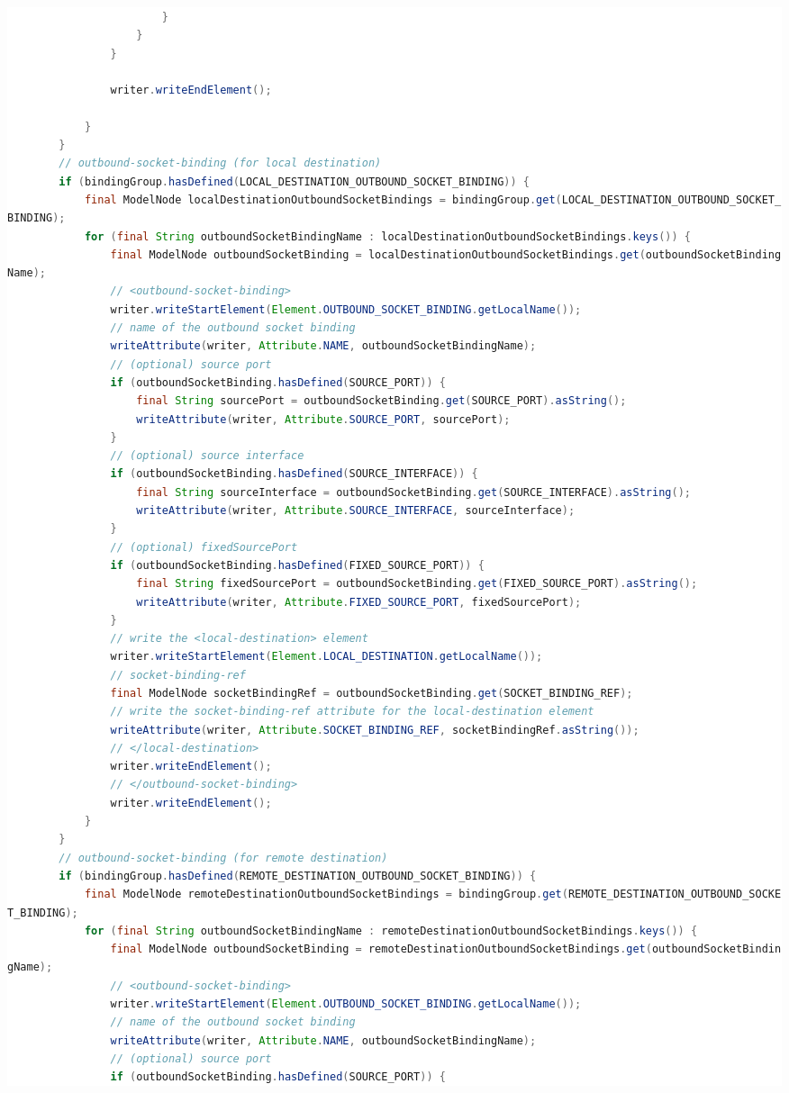 ```java
                        }
                    }
                }

                writer.writeEndElement();

            }
        }
        // outbound-socket-binding (for local destination)
        if (bindingGroup.hasDefined(LOCAL_DESTINATION_OUTBOUND_SOCKET_BINDING)) {
            final ModelNode localDestinationOutboundSocketBindings = bindingGroup.get(LOCAL_DESTINATION_OUTBOUND_SOCKET_BINDING);
            for (final String outboundSocketBindingName : localDestinationOutboundSocketBindings.keys()) {
                final ModelNode outboundSocketBinding = localDestinationOutboundSocketBindings.get(outboundSocketBindingName);
                // <outbound-socket-binding>
                writer.writeStartElement(Element.OUTBOUND_SOCKET_BINDING.getLocalName());
                // name of the outbound socket binding
                writeAttribute(writer, Attribute.NAME, outboundSocketBindingName);
                // (optional) source port
                if (outboundSocketBinding.hasDefined(SOURCE_PORT)) {
                    final String sourcePort = outboundSocketBinding.get(SOURCE_PORT).asString();
                    writeAttribute(writer, Attribute.SOURCE_PORT, sourcePort);
                }
                // (optional) source interface
                if (outboundSocketBinding.hasDefined(SOURCE_INTERFACE)) {
                    final String sourceInterface = outboundSocketBinding.get(SOURCE_INTERFACE).asString();
                    writeAttribute(writer, Attribute.SOURCE_INTERFACE, sourceInterface);
                }
                // (optional) fixedSourcePort
                if (outboundSocketBinding.hasDefined(FIXED_SOURCE_PORT)) {
                    final String fixedSourcePort = outboundSocketBinding.get(FIXED_SOURCE_PORT).asString();
                    writeAttribute(writer, Attribute.FIXED_SOURCE_PORT, fixedSourcePort);
                }
                // write the <local-destination> element
                writer.writeStartElement(Element.LOCAL_DESTINATION.getLocalName());
                // socket-binding-ref
                final ModelNode socketBindingRef = outboundSocketBinding.get(SOCKET_BINDING_REF);
                // write the socket-binding-ref attribute for the local-destination element
                writeAttribute(writer, Attribute.SOCKET_BINDING_REF, socketBindingRef.asString());
                // </local-destination>
                writer.writeEndElement();
                // </outbound-socket-binding>
                writer.writeEndElement();
            }
        }
        // outbound-socket-binding (for remote destination)
        if (bindingGroup.hasDefined(REMOTE_DESTINATION_OUTBOUND_SOCKET_BINDING)) {
            final ModelNode remoteDestinationOutboundSocketBindings = bindingGroup.get(REMOTE_DESTINATION_OUTBOUND_SOCKET_BINDING);
            for (final String outboundSocketBindingName : remoteDestinationOutboundSocketBindings.keys()) {
                final ModelNode outboundSocketBinding = remoteDestinationOutboundSocketBindings.get(outboundSocketBindingName);
                // <outbound-socket-binding>
                writer.writeStartElement(Element.OUTBOUND_SOCKET_BINDING.getLocalName());
                // name of the outbound socket binding
                writeAttribute(writer, Attribute.NAME, outboundSocketBindingName);
                // (optional) source port
                if (outboundSocketBinding.hasDefined(SOURCE_PORT)) {
```